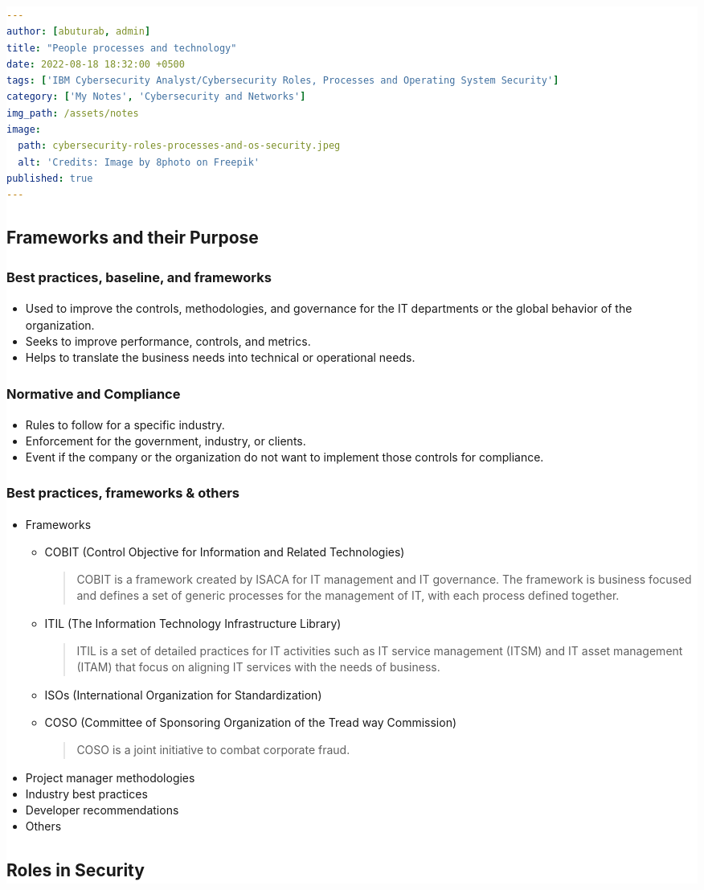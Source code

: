 ```yaml
---
author: [abuturab, admin]
title: "People processes and technology"
date: 2022-08-18 18:32:00 +0500
tags: ['IBM Cybersecurity Analyst/Cybersecurity Roles, Processes and Operating System Security']
category: ['My Notes', 'Cybersecurity and Networks']
img_path: /assets/notes
image:
  path: cybersecurity-roles-processes-and-os-security.jpeg
  alt: 'Credits: Image by 8photo on Freepik'
published: true
---
```


## **Frameworks and their Purpose**

### Best practices, baseline, and frameworks

- Used to improve the controls, methodologies, and governance for the IT departments or the global behavior of the organization.
- Seeks to improve performance, controls, and metrics.
- Helps to translate the business needs into technical or operational needs.

### Normative and Compliance

- Rules to follow for a specific industry.
- Enforcement for the government, industry, or clients.
- Event if the company or the organization do not want to implement those controls for compliance.

### Best practices, frameworks & others

- Frameworks  
  + COBIT (Control Objective for Information and Related Technologies)
    > COBIT is a framework created by ISACA for IT management and IT governance. The framework is business focused and defines a set of generic processes for the management of IT, with each process defined together.
  
  + ITIL (The Information Technology Infrastructure Library)
    > ITIL is a set of detailed practices for IT activities such as IT service management (ITSM) and IT asset management (ITAM) that focus on aligning IT services with the needs of business.
  + ISOs (International Organization for Standardization)
  + COSO (Committee of Sponsoring Organization of the Tread way Commission)
    > COSO is a joint initiative to combat corporate fraud.
- Project manager methodologies
- Industry best practices
- Developer recommendations
- Others

## **Roles in Security**
